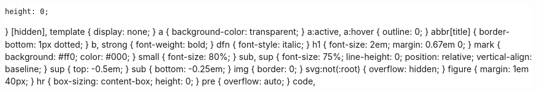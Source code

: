 	height: 0;
  }
  [hidden],
  template {
	display: none;
  }
  a {
	background-color: transparent;
  }
  a:active,
  a:hover {
	outline: 0;
  }
  abbr[title] {
	border-bottom: 1px dotted;
  }
  b,
  strong {
	font-weight: bold;
  }
  dfn {
	font-style: italic;
  }
  h1 {
	font-size: 2em;
	margin: 0.67em 0;
  }
  mark {
	background: #ff0;
	color: #000;
  }
  small {
	font-size: 80%;
  }
  sub,
  sup {
	font-size: 75%;
	line-height: 0;
	position: relative;
	vertical-align: baseline;
  }
  sup {
	top: -0.5em;
  }
  sub {
	bottom: -0.25em;
  }
  img {
	border: 0;
  }
  svg:not(:root) {
	overflow: hidden;
  }
  figure {
	margin: 1em 40px;
  }
  hr {
	box-sizing: content-box;
	height: 0;
  }
  pre {
	overflow: auto;
  }
  code,
